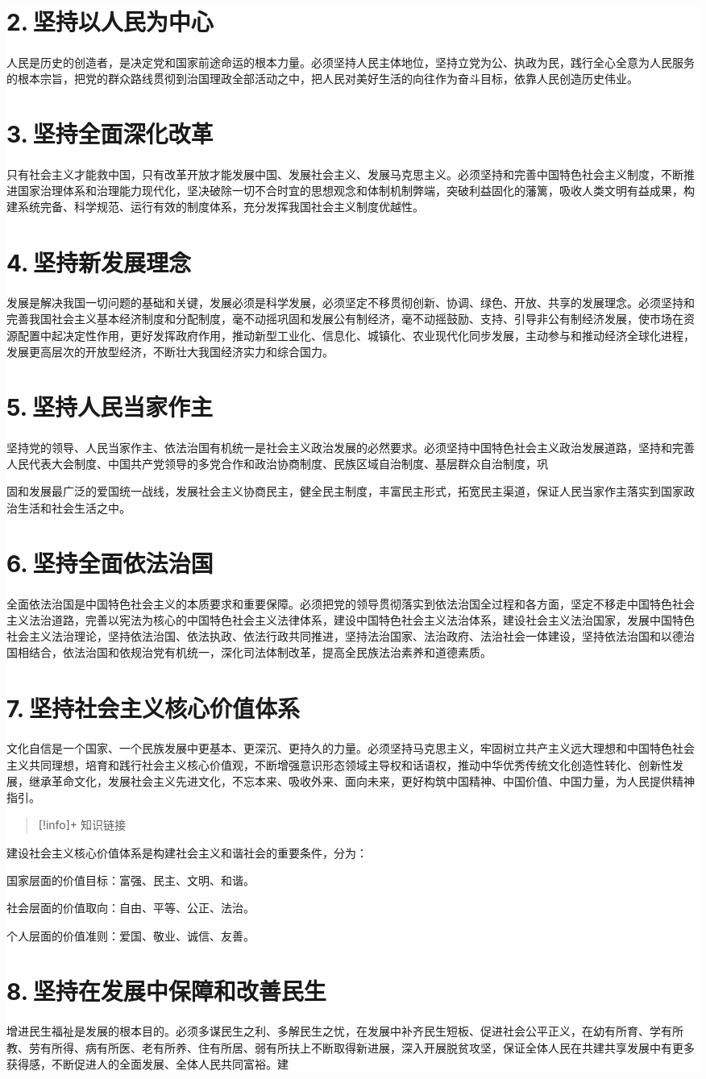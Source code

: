 # 2. 坚持以人民为中心

人民是历史的创造者，是决定党和国家前途命运的根本力量。必须坚持人民主体地位，坚持立党为公、执政为民，践行全心全意为人民服务的根本宗旨，把党的群众路线贯彻到治国理政全部活动之中，把人民对美好生活的向往作为奋斗目标，依靠人民创造历史伟业。

# 3. 坚持全面深化改革

只有社会主义才能救中国，只有改革开放才能发展中国、发展社会主义、发展马克思主义。必须坚持和完善中国特色社会主义制度，不断推进国家治理体系和治理能力现代化，坚决破除一切不合时宜的思想观念和体制机制弊端，突破利益固化的藩篱，吸收人类文明有益成果，构建系统完备、科学规范、运行有效的制度体系，充分发挥我国社会主义制度优越性。

# 4. 坚持新发展理念

发展是解决我国一切问题的基础和关键，发展必须是科学发展，必须坚定不移贯彻创新、协调、绿色、开放、共享的发展理念。必须坚持和完善我国社会主义基本经济制度和分配制度，毫不动摇巩固和发展公有制经济，毫不动摇鼓励、支持、引导非公有制经济发展，使市场在资源配置中起决定性作用，更好发挥政府作用，推动新型工业化、信息化、城镇化、农业现代化同步发展，主动参与和推动经济全球化进程，发展更高层次的开放型经济，不断壮大我国经济实力和综合国力。

# 5. 坚持人民当家作主

坚持党的领导、人民当家作主、依法治国有机统一是社会主义政治发展的必然要求。必须坚持中国特色社会主义政治发展道路，坚持和完善人民代表大会制度、中国共产党领导的多党合作和政治协商制度、民族区域自治制度、基层群众自治制度，巩

固和发展最广泛的爱国统一战线，发展社会主义协商民主，健全民主制度，丰富民主形式，拓宽民主渠道，保证人民当家作主落实到国家政治生活和社会生活之中。

# 6. 坚持全面依法治国

全面依法治国是中国特色社会主义的本质要求和重要保障。必须把党的领导贯彻落实到依法治国全过程和各方面，坚定不移走中国特色社会主义法治道路，完善以宪法为核心的中国特色社会主义法律体系，建设中国特色社会主义法治体系，建设社会主义法治国家，发展中国特色社会主义法治理论，坚持依法治国、依法执政、依法行政共同推进，坚持法治国家、法治政府、法治社会一体建设，坚持依法治国和以德治国相结合，依法治国和依规治党有机统一，深化司法体制改革，提高全民族法治素养和道德素质。

# 7. 坚持社会主义核心价值体系

文化自信是一个国家、一个民族发展中更基本、更深沉、更持久的力量。必须坚持马克思主义，牢固树立共产主义远大理想和中国特色社会主义共同理想，培育和践行社会主义核心价值观，不断增强意识形态领域主导权和话语权，推动中华优秀传统文化创造性转化、创新性发展，继承革命文化，发展社会主义先进文化，不忘本来、吸收外来、面向未来，更好构筑中国精神、中国价值、中国力量，为人民提供精神指引。

 > [!info]+ 知识链接

建设社会主义核心价值体系是构建社会主义和谐社会的重要条件，分为：

国家层面的价值目标：富强、民主、文明、和谐。

社会层面的价值取向：自由、平等、公正、法治。

个人层面的价值准则：爱国、敬业、诚信、友善。

# 8. 坚持在发展中保障和改善民生

增进民生福祉是发展的根本目的。必须多谋民生之利、多解民生之忧，在发展中补齐民生短板、促进社会公平正义，在幼有所育、学有所教、劳有所得、病有所医、老有所养、住有所居、弱有所扶上不断取得新进展，深入开展脱贫攻坚，保证全体人民在共建共享发展中有更多获得感，不断促进人的全面发展、全体人民共同富裕。建

